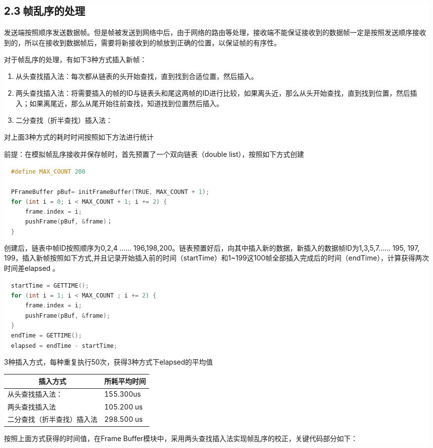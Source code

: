## 2.3 **帧乱序的处理**

发送端按照顺序发送数据帧。但是帧被发送到网络中后，由于网络的路由等处理，接收端不能保证接收到的数据帧一定是按照发送顺序接收到的，所以在接收到数据帧后，需要将新接收到的帧放到正确的位置，以保证帧的有序性。

对于帧乱序的处理，有如下3种方式插入新帧：

1.  从头查找插入法：每次都从链表的头开始查找，直到找到合适位置，然后插入。

2.  两头查找插入法：将需要插入的帧的ID与链表头和尾这两帧的ID进行比较，如果离头近，那么从头开始查找，直到找到位置，然后插入；如果离尾近，那么从尾开始往前查找，知道找到位置然后插入。

3.  二分查找（折半查找）插入法：

对上面3种方式的耗时时间按照如下方法进行统计

前提：在模拟帧乱序接收并保存帧时，首先预置了一个双向链表（double
list），按照如下方式创建

```C
  #define MAX_COUNT 200
  
  PFrameBuffer pBuf= initFrameBuffer(TRUE, MAX_COUNT + 1);
  for (int i = 0; i < MAX_COUNT + 1; i += 2) {
	  frame.index = i;
	  pushFrame(pBuf, &frame)；
  }

```

创建后，链表中帧ID按照顺序为0,2,4 ......
196,198,200。链表预置好后，向其中插入新的数据，新插入的数据帧ID为1,3,5,7...... 195, 197,
199，插入新帧按照如下方式,并且记录开始插入前的时间（startTime）和1~199这100帧全部插入完成后的时间（endTime），计算获得两次时间差elapsed 。

```C
  startTime = GETTIME();
  for (int i = 1; i < MAX_COUNT ; i += 2) {
	  frame.index = i;
	  pushFrame(pBuf, &frame);
  }
  endTime = GETTIME();
  elapsed = endTime - startTime;

```

3种插入方式，每种重复执行50次，获得3种方式下elapsed的平均值

  
  |插入方式                     | 所耗平均时间|
  |-----------------------------| ---------------|
  |从头查找插入法：             | 155.300us|
  |两头查找插入法               | 105.200 us|
  |二分查找（折半查找）插入法   | 298.500 us|

  按照上面方式获得的时间值，在Frame Buffer模块中，采用两头查找插入法实现帧乱序的校正，关键代码部分如下：
